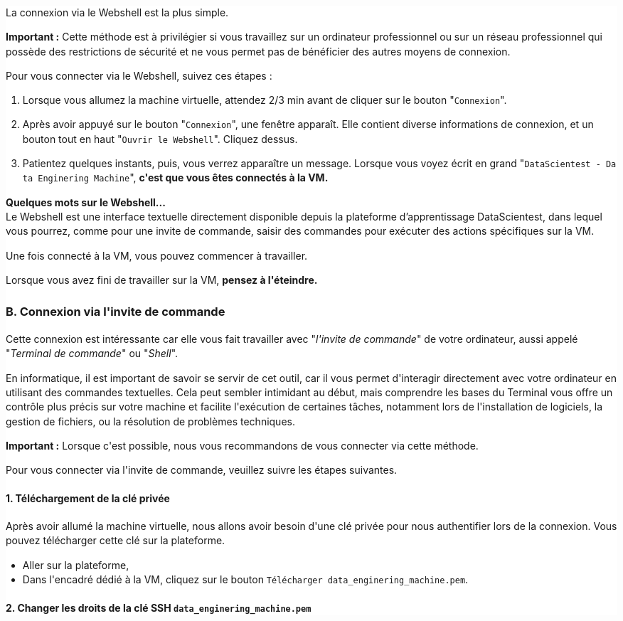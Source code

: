 La connexion via le Webshell est la plus simple.

**Important :** Cette méthode est à privilégier si vous travaillez sur un ordinateur professionnel ou sur un réseau professionnel qui possède des restrictions de sécurité et ne vous permet pas de bénéficier des autres moyens de connexion.

  

Pour vous connecter via le Webshell, suivez ces étapes :

1. Lorsque vous allumez la machine virtuelle, attendez 2/3 min avant de cliquer sur le bouton "`Connexion`".

  

2. Après avoir appuyé sur le bouton "`Connexion`", une fenêtre apparaît. Elle contient diverse informations de connexion, et un bouton tout en haut "`Ouvrir le Webshell`". Cliquez dessus.

  

3. Patientez quelques instants, puis, vous verrez apparaître un message. Lorsque vous voyez écrit en grand "`DataScientest - Data Enginering Machine`", **c'est que vous êtes connectés à la VM.**

  

**Quelques mots sur le Webshell...**  
Le Webshell est une interface textuelle directement disponible depuis la plateforme d’apprentissage DataScientest, dans lequel vous pourrez, comme pour une invite de commande, saisir des commandes pour exécuter des actions spécifiques sur la VM.

Une fois connecté à la VM, vous pouvez commencer à travailler.  

Lorsque vous avez fini de travailler sur la VM, **pensez à l'éteindre.**

  

### B. Connexion via l'invite de commande

Cette connexion est intéressante car elle vous fait travailler avec "_l'invite de commande_" de votre ordinateur, aussi appelé "_Terminal de commande_" ou "_Shell_".

En informatique, il est important de savoir se servir de cet outil, car il vous permet d'interagir directement avec votre ordinateur en utilisant des commandes textuelles. Cela peut sembler intimidant au début, mais comprendre les bases du Terminal vous offre un contrôle plus précis sur votre machine et facilite l'exécution de certaines tâches, notamment lors de l'installation de logiciels, la gestion de fichiers, ou la résolution de problèmes techniques.

**Important :** Lorsque c'est possible, nous vous recommandons de vous connecter via cette méthode.

Pour vous connecter via l'invite de commande, veuillez suivre les étapes suivantes.

  

#### 1. Téléchargement de la clé privée

Après avoir allumé la machine virtuelle, nous allons avoir besoin d'une clé privée pour nous authentifier lors de la connexion. Vous pouvez télécharger cette clé sur la plateforme.

- Aller sur la plateforme,
- Dans l'encadré dédié à la VM, cliquez sur le bouton `Télécharger data_enginering_machine.pem`.

  

#### 2. Changer les droits de la clé SSH `data_enginering_machine.pem`

